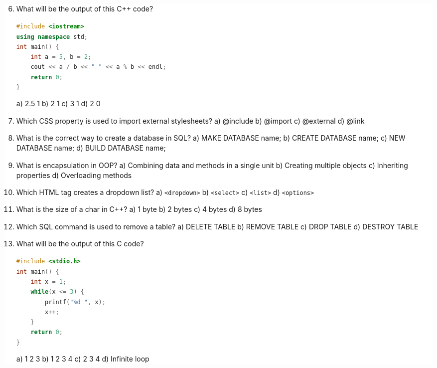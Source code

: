 6. What will be the output of this C++ code?
   ```cpp
   #include <iostream>
   using namespace std;
   int main() {
       int a = 5, b = 2;
       cout << a / b << " " << a % b << endl;
       return 0;
   }
   ```
   a) 2.5 1
   b) 2 1
   c) 3 1
   d) 2 0

7. Which CSS property is used to import external stylesheets?
   a) @include
   b) @import
   c) @external
   d) @link

8. What is the correct way to create a database in SQL?
   a) MAKE DATABASE name;
   b) CREATE DATABASE name;
   c) NEW DATABASE name;
   d) BUILD DATABASE name;

9. What is encapsulation in OOP?
   a) Combining data and methods in a single unit
   b) Creating multiple objects
   c) Inheriting properties
   d) Overloading methods

10. Which HTML tag creates a dropdown list?
    a) `<dropdown>`
    b) `<select>`
    c) `<list>`
    d) `<options>`

11. What is the size of a char in C++?
    a) 1 byte
    b) 2 bytes
    c) 4 bytes
    d) 8 bytes

12. Which SQL command is used to remove a table?
    a) DELETE TABLE
    b) REMOVE TABLE
    c) DROP TABLE
    d) DESTROY TABLE

13. What will be the output of this C code?
    ```c
    #include <stdio.h>
    int main() {
        int x = 1;
        while(x <= 3) {
            printf("%d ", x);
            x++;
        }
        return 0;
    }
    ```
    a) 1 2 3
    b) 1 2 3 4
    c) 2 3 4
    d) Infinite loop
